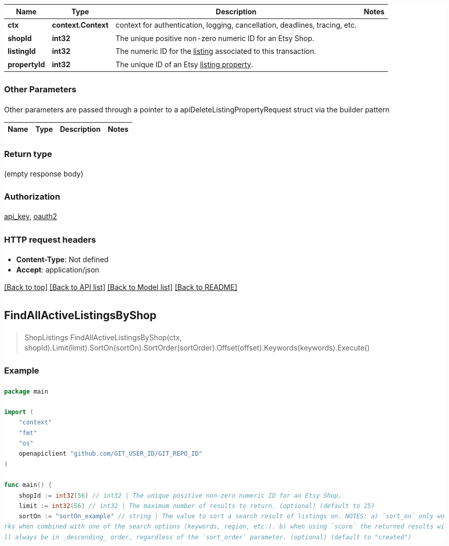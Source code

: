 
Name | Type | Description  | Notes
------------- | ------------- | ------------- | -------------
**ctx** | **context.Context** | context for authentication, logging, cancellation, deadlines, tracing, etc.
**shopId** | **int32** | The unique positive non-zero numeric ID for an Etsy Shop. | 
**listingId** | **int32** | The numeric ID for the [listing](/documentation/reference#tag/ShopListing) associated to this transaction. | 
**propertyId** | **int32** | The unique ID of an Etsy [listing property](/documentation/reference#operation/getListingProperties). | 

### Other Parameters

Other parameters are passed through a pointer to a apiDeleteListingPropertyRequest struct via the builder pattern


Name | Type | Description  | Notes
------------- | ------------- | ------------- | -------------




### Return type

 (empty response body)

### Authorization

[api_key](../README.md#api_key), [oauth2](../README.md#oauth2)

### HTTP request headers

- **Content-Type**: Not defined
- **Accept**: application/json

[[Back to top]](#) [[Back to API list]](../README.md#documentation-for-api-endpoints)
[[Back to Model list]](../README.md#documentation-for-models)
[[Back to README]](../README.md)


## FindAllActiveListingsByShop

> ShopListings FindAllActiveListingsByShop(ctx, shopId).Limit(limit).SortOn(sortOn).SortOrder(sortOrder).Offset(offset).Keywords(keywords).Execute()





### Example

```go
package main

import (
    "context"
    "fmt"
    "os"
    openapiclient "github.com/GIT_USER_ID/GIT_REPO_ID"
)

func main() {
    shopId := int32(56) // int32 | The unique positive non-zero numeric ID for an Etsy Shop.
    limit := int32(56) // int32 | The maximum number of results to return. (optional) (default to 25)
    sortOn := "sortOn_example" // string | The value to sort a search result of listings on. NOTES: a) `sort_on` only works when combined with one of the search options (keywords, region, etc.). b) when using `score` the returned results will always be in _descending_ order, regardless of the `sort_order` parameter. (optional) (default to "created")
```
